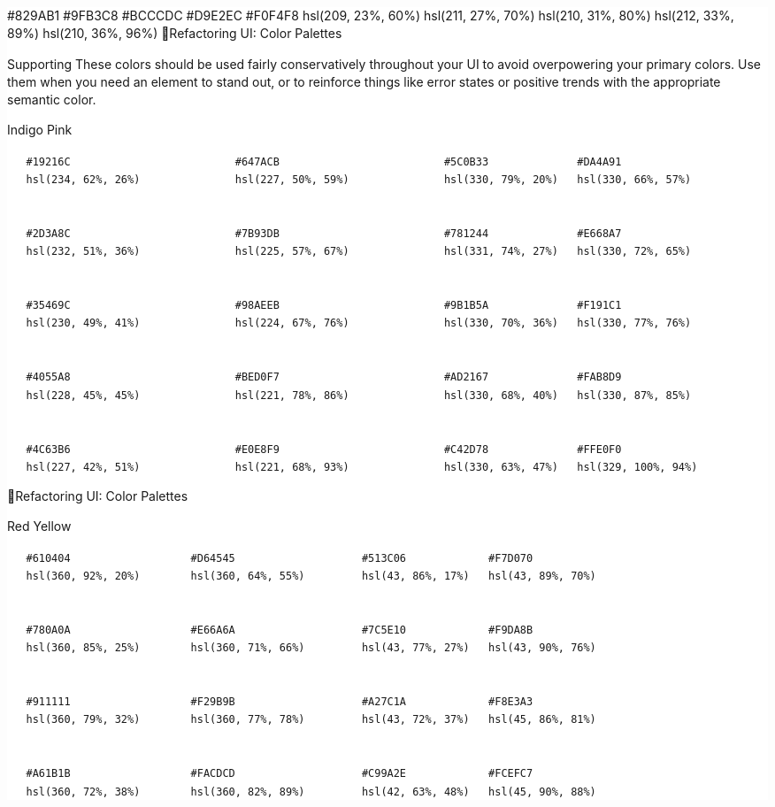 

#829AB1                      #9FB3C8               #BCCCDC                 #D9E2EC              #F0F4F8
hsl(209, 23%, 60%)           hsl(211, 27%, 70%)    hsl(210, 31%, 80%)      hsl(212, 33%, 89%)   hsl(210, 36%, 96%)
Refactoring UI: Color Palettes




Supporting
These colors should be used fairly conservatively throughout your UI to
avoid overpowering your primary colors. Use them when you need an
element to stand out, or to reinforce things like error states or positive
trends with the appropriate semantic color.




Indigo                                                            Pink

       #19216C                          #647ACB                          #5C0B33              #DA4A91
       hsl(234, 62%, 26%)               hsl(227, 50%, 59%)               hsl(330, 79%, 20%)   hsl(330, 66%, 57%)


       #2D3A8C                          #7B93DB                          #781244              #E668A7
       hsl(232, 51%, 36%)               hsl(225, 57%, 67%)               hsl(331, 74%, 27%)   hsl(330, 72%, 65%)


       #35469C                          #98AEEB                          #9B1B5A              #F191C1
       hsl(230, 49%, 41%)               hsl(224, 67%, 76%)               hsl(330, 70%, 36%)   hsl(330, 77%, 76%)


       #4055A8                          #BED0F7                          #AD2167              #FAB8D9
       hsl(228, 45%, 45%)               hsl(221, 78%, 86%)               hsl(330, 68%, 40%)   hsl(330, 87%, 85%)


       #4C63B6                          #E0E8F9                          #C42D78              #FFE0F0
       hsl(227, 42%, 51%)               hsl(221, 68%, 93%)               hsl(330, 63%, 47%)   hsl(329, 100%, 94%)
Refactoring UI: Color Palettes


Red                                                    Yellow

       #610404                   #D64545                    #513C06             #F7D070
       hsl(360, 92%, 20%)        hsl(360, 64%, 55%)         hsl(43, 86%, 17%)   hsl(43, 89%, 70%)


       #780A0A                   #E66A6A                    #7C5E10             #F9DA8B
       hsl(360, 85%, 25%)        hsl(360, 71%, 66%)         hsl(43, 77%, 27%)   hsl(43, 90%, 76%)


       #911111                   #F29B9B                    #A27C1A             #F8E3A3
       hsl(360, 79%, 32%)        hsl(360, 77%, 78%)         hsl(43, 72%, 37%)   hsl(45, 86%, 81%)


       #A61B1B                   #FACDCD                    #C99A2E             #FCEFC7
       hsl(360, 72%, 38%)        hsl(360, 82%, 89%)         hsl(42, 63%, 48%)   hsl(45, 90%, 88%)
